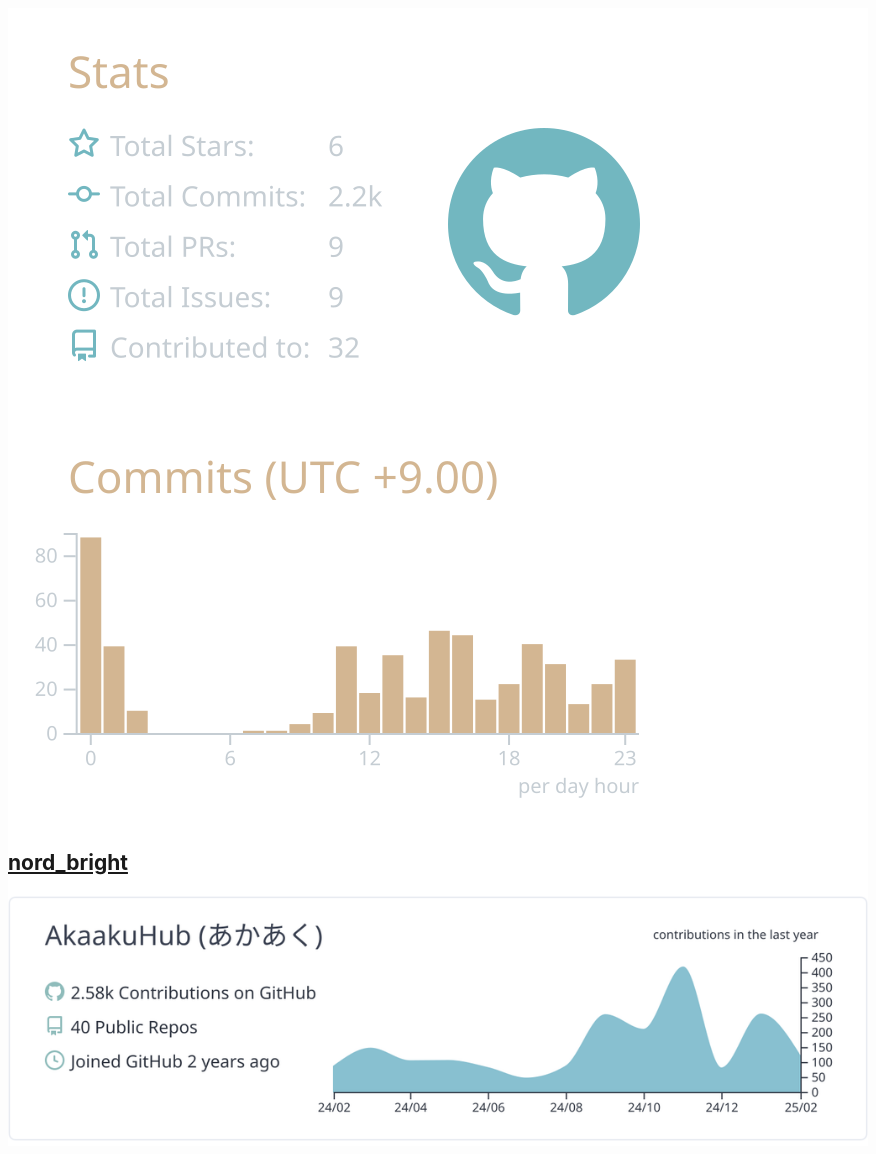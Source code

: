 [![](./noctis_minimus/3-stats.svg)](https://github.com/vn7n24fzkq/github-profile-summary-cards) [![](./noctis_minimus/4-productive-time.svg)](https://github.com/vn7n24fzkq/github-profile-summary-cards)
## [nord_bright](./nord_bright/README.md)
[![](./nord_bright/0-profile-details.svg)](https://github.com/vn7n24fzkq/github-profile-summary-cards)